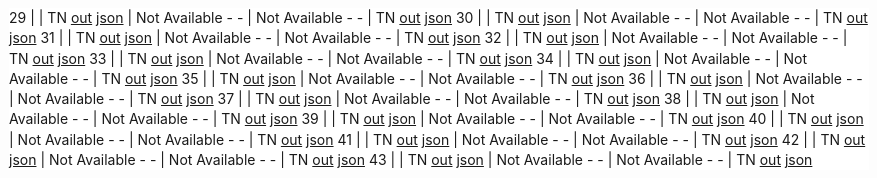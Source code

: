 29 |  | TN  [out](../../benchmarks/Autopar/rodinia_3.1/data/hotspot/inputGen/hotspotex.cpp) [json](../../benchmarks/Autopar/rodinia_3.1/data/hotspot/inputGen/hotspotex.c.jsonpp) | Not Available - - | Not Available - - | TN  [out](../../benchmarks/Cetus/rodinia_3.1/data/hotspot/inputGen/hotspotex.cpp) [json](../../benchmarks/Cetus/rodinia_3.1/data/hotspot/inputGen/hotspotex.c.jsonpp)
30 |  | TN  [out](../../benchmarks/Autopar/rodinia_3.1/data/hotspot/inputGen/hotspotex.cpp) [json](../../benchmarks/Autopar/rodinia_3.1/data/hotspot/inputGen/hotspotex.c.jsonpp) | Not Available - - | Not Available - - | TN  [out](../../benchmarks/Cetus/rodinia_3.1/data/hotspot/inputGen/hotspotex.cpp) [json](../../benchmarks/Cetus/rodinia_3.1/data/hotspot/inputGen/hotspotex.c.jsonpp)
31 |  | TN  [out](../../benchmarks/Autopar/rodinia_3.1/data/hotspot/inputGen/hotspotex.cpp) [json](../../benchmarks/Autopar/rodinia_3.1/data/hotspot/inputGen/hotspotex.c.jsonpp) | Not Available - - | Not Available - - | TN  [out](../../benchmarks/Cetus/rodinia_3.1/data/hotspot/inputGen/hotspotex.cpp) [json](../../benchmarks/Cetus/rodinia_3.1/data/hotspot/inputGen/hotspotex.c.jsonpp)
32 |  | TN  [out](../../benchmarks/Autopar/rodinia_3.1/data/hotspot/inputGen/hotspotex.cpp) [json](../../benchmarks/Autopar/rodinia_3.1/data/hotspot/inputGen/hotspotex.c.jsonpp) | Not Available - - | Not Available - - | TN  [out](../../benchmarks/Cetus/rodinia_3.1/data/hotspot/inputGen/hotspotex.cpp) [json](../../benchmarks/Cetus/rodinia_3.1/data/hotspot/inputGen/hotspotex.c.jsonpp)
33 |  | TN  [out](../../benchmarks/Autopar/rodinia_3.1/data/hotspot/inputGen/hotspotex.cpp) [json](../../benchmarks/Autopar/rodinia_3.1/data/hotspot/inputGen/hotspotex.c.jsonpp) | Not Available - - | Not Available - - | TN  [out](../../benchmarks/Cetus/rodinia_3.1/data/hotspot/inputGen/hotspotex.cpp) [json](../../benchmarks/Cetus/rodinia_3.1/data/hotspot/inputGen/hotspotex.c.jsonpp)
34 |  | TN  [out](../../benchmarks/Autopar/rodinia_3.1/data/hotspot/inputGen/hotspotex.cpp) [json](../../benchmarks/Autopar/rodinia_3.1/data/hotspot/inputGen/hotspotex.c.jsonpp) | Not Available - - | Not Available - - | TN  [out](../../benchmarks/Cetus/rodinia_3.1/data/hotspot/inputGen/hotspotex.cpp) [json](../../benchmarks/Cetus/rodinia_3.1/data/hotspot/inputGen/hotspotex.c.jsonpp)
35 |  | TN  [out](../../benchmarks/Autopar/rodinia_3.1/data/hotspot/inputGen/hotspotex.cpp) [json](../../benchmarks/Autopar/rodinia_3.1/data/hotspot/inputGen/hotspotex.c.jsonpp) | Not Available - - | Not Available - - | TN  [out](../../benchmarks/Cetus/rodinia_3.1/data/hotspot/inputGen/hotspotex.cpp) [json](../../benchmarks/Cetus/rodinia_3.1/data/hotspot/inputGen/hotspotex.c.jsonpp)
36 |  | TN  [out](../../benchmarks/Autopar/rodinia_3.1/data/hotspot/inputGen/hotspotex.cpp) [json](../../benchmarks/Autopar/rodinia_3.1/data/hotspot/inputGen/hotspotex.c.jsonpp) | Not Available - - | Not Available - - | TN  [out](../../benchmarks/Cetus/rodinia_3.1/data/hotspot/inputGen/hotspotex.cpp) [json](../../benchmarks/Cetus/rodinia_3.1/data/hotspot/inputGen/hotspotex.c.jsonpp)
37 |  | TN  [out](../../benchmarks/Autopar/rodinia_3.1/data/hotspot/inputGen/hotspotver.cpp) [json](../../benchmarks/Autopar/rodinia_3.1/data/hotspot/inputGen/hotspotver.c.jsonpp) | Not Available - - | Not Available - - | TN  [out](../../benchmarks/Cetus/rodinia_3.1/data/hotspot/inputGen/hotspotver.cpp) [json](../../benchmarks/Cetus/rodinia_3.1/data/hotspot/inputGen/hotspotver.c.jsonpp)
38 |  | TN  [out](../../benchmarks/Autopar/rodinia_3.1/data/hotspot/inputGen/hotspotver.cpp) [json](../../benchmarks/Autopar/rodinia_3.1/data/hotspot/inputGen/hotspotver.c.jsonpp) | Not Available - - | Not Available - - | TN  [out](../../benchmarks/Cetus/rodinia_3.1/data/hotspot/inputGen/hotspotver.cpp) [json](../../benchmarks/Cetus/rodinia_3.1/data/hotspot/inputGen/hotspotver.c.jsonpp)
39 |  | TN  [out](../../benchmarks/Autopar/rodinia_3.1/data/hotspot/inputGen/hotspotver.cpp) [json](../../benchmarks/Autopar/rodinia_3.1/data/hotspot/inputGen/hotspotver.c.jsonpp) | Not Available - - | Not Available - - | TN  [out](../../benchmarks/Cetus/rodinia_3.1/data/hotspot/inputGen/hotspotver.cpp) [json](../../benchmarks/Cetus/rodinia_3.1/data/hotspot/inputGen/hotspotver.c.jsonpp)
40 |  | TN  [out](../../benchmarks/Autopar/rodinia_3.1/data/hotspot/inputGen/hotspotver.cpp) [json](../../benchmarks/Autopar/rodinia_3.1/data/hotspot/inputGen/hotspotver.c.jsonpp) | Not Available - - | Not Available - - | TN  [out](../../benchmarks/Cetus/rodinia_3.1/data/hotspot/inputGen/hotspotver.cpp) [json](../../benchmarks/Cetus/rodinia_3.1/data/hotspot/inputGen/hotspotver.c.jsonpp)
41 |  | TN  [out](../../benchmarks/Autopar/rodinia_3.1/data/hotspot/inputGen/hotspotver.cpp) [json](../../benchmarks/Autopar/rodinia_3.1/data/hotspot/inputGen/hotspotver.c.jsonpp) | Not Available - - | Not Available - - | TN  [out](../../benchmarks/Cetus/rodinia_3.1/data/hotspot/inputGen/hotspotver.cpp) [json](../../benchmarks/Cetus/rodinia_3.1/data/hotspot/inputGen/hotspotver.c.jsonpp)
42 |  | TN  [out](../../benchmarks/Autopar/rodinia_3.1/data/hotspot/inputGen/hotspotver.cpp) [json](../../benchmarks/Autopar/rodinia_3.1/data/hotspot/inputGen/hotspotver.c.jsonpp) | Not Available - - | Not Available - - | TN  [out](../../benchmarks/Cetus/rodinia_3.1/data/hotspot/inputGen/hotspotver.cpp) [json](../../benchmarks/Cetus/rodinia_3.1/data/hotspot/inputGen/hotspotver.c.jsonpp)
43 |  | TN  [out](../../benchmarks/Autopar/rodinia_3.1/data/hotspot/inputGen/hotspotver.cpp) [json](../../benchmarks/Autopar/rodinia_3.1/data/hotspot/inputGen/hotspotver.c.jsonpp) | Not Available - - | Not Available - - | TN  [out](../../benchmarks/Cetus/rodinia_3.1/data/hotspot/inputGen/hotspotver.cpp) [json](../../benchmarks/Cetus/rodinia_3.1/data/hotspot/inputGen/hotspotver.c.jsonpp)